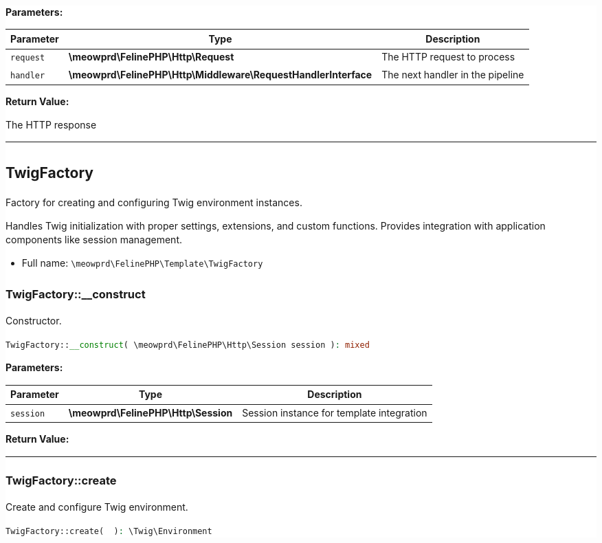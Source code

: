 
**Parameters:**

| Parameter | Type | Description |
|-----------|------|-------------|
| `request` | **\meowprd\FelinePHP\Http\Request** | The HTTP request to process |
| `handler` | **\meowprd\FelinePHP\Http\Middleware\RequestHandlerInterface** | The next handler in the pipeline |


**Return Value:**

The HTTP response



---
## TwigFactory

Factory for creating and configuring Twig environment instances.

Handles Twig initialization with proper settings, extensions, and custom functions.
Provides integration with application components like session management.

* Full name: `\meowprd\FelinePHP\Template\TwigFactory`


### TwigFactory::__construct

Constructor.

```php
TwigFactory::__construct( \meowprd\FelinePHP\Http\Session session ): mixed
```




**Parameters:**

| Parameter | Type | Description |
|-----------|------|-------------|
| `session` | **\meowprd\FelinePHP\Http\Session** | Session instance for template integration |


**Return Value:**





---
### TwigFactory::create

Create and configure Twig environment.

```php
TwigFactory::create(  ): \Twig\Environment
```


